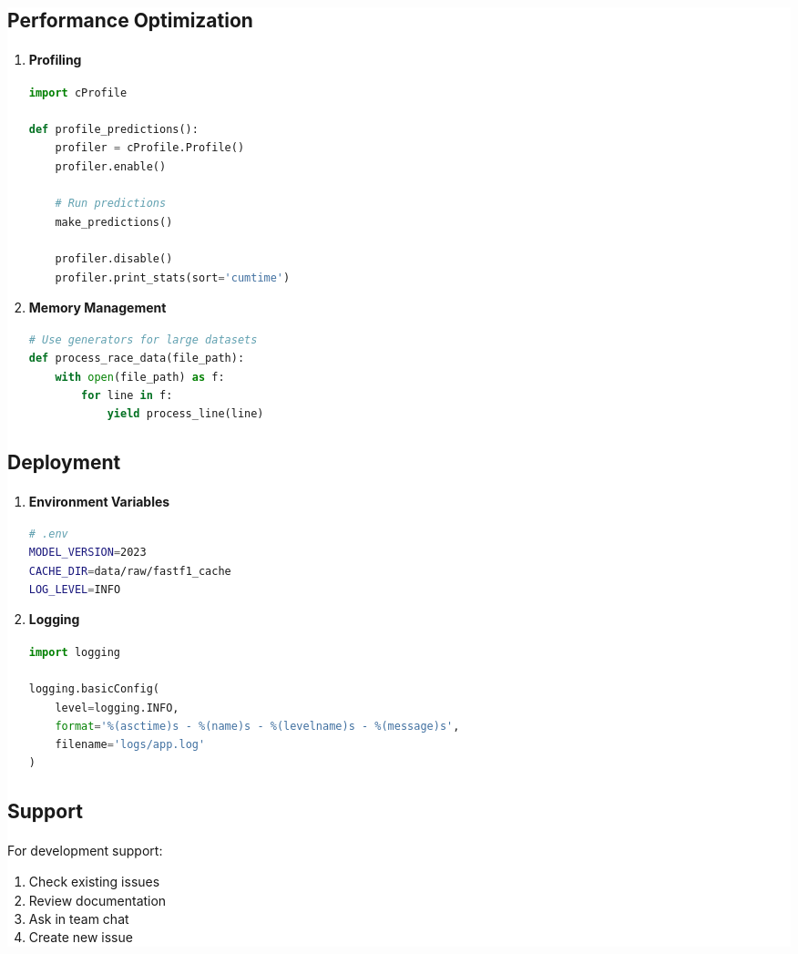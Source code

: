 ## Performance Optimization

1. **Profiling**
   ```python
   import cProfile
   
   def profile_predictions():
       profiler = cProfile.Profile()
       profiler.enable()
       
       # Run predictions
       make_predictions()
       
       profiler.disable()
       profiler.print_stats(sort='cumtime')
   ```

2. **Memory Management**
   ```python
   # Use generators for large datasets
   def process_race_data(file_path):
       with open(file_path) as f:
           for line in f:
               yield process_line(line)
   ```

## Deployment

1. **Environment Variables**
   ```bash
   # .env
   MODEL_VERSION=2023
   CACHE_DIR=data/raw/fastf1_cache
   LOG_LEVEL=INFO
   ```

2. **Logging**
   ```python
   import logging
   
   logging.basicConfig(
       level=logging.INFO,
       format='%(asctime)s - %(name)s - %(levelname)s - %(message)s',
       filename='logs/app.log'
   )
   ```

## Support

For development support:
1. Check existing issues
2. Review documentation
3. Ask in team chat
4. Create new issue 